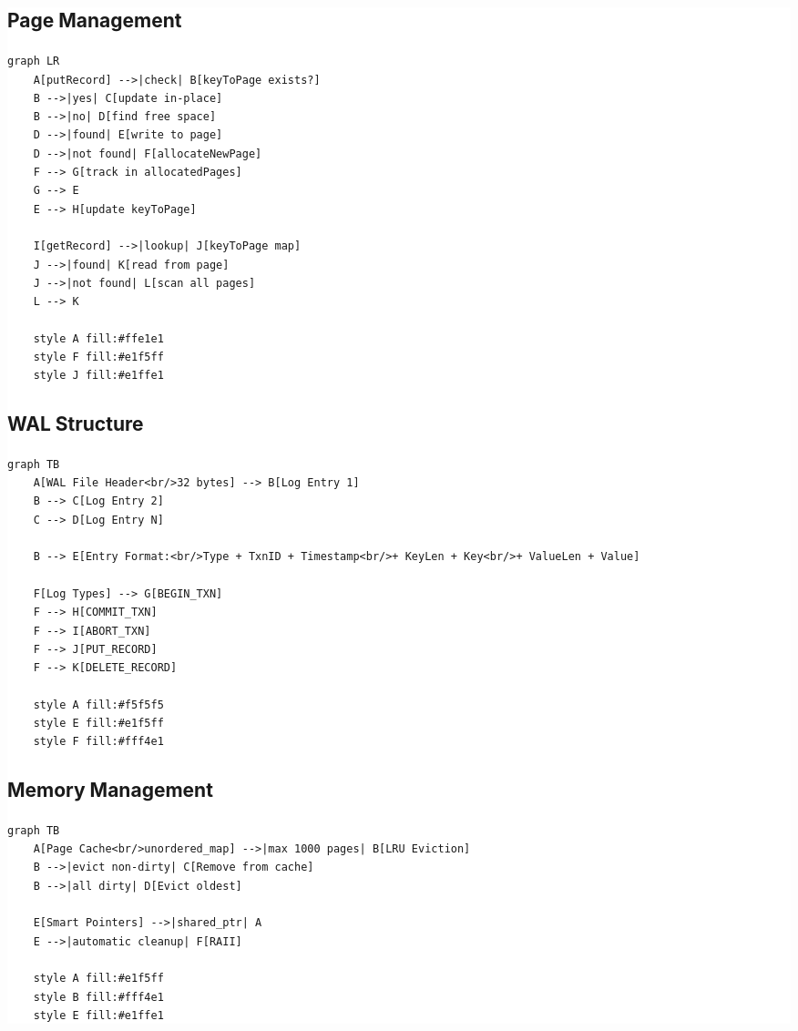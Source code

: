 ## Page Management

```mermaid
graph LR
    A[putRecord] -->|check| B[keyToPage exists?]
    B -->|yes| C[update in-place]
    B -->|no| D[find free space]
    D -->|found| E[write to page]
    D -->|not found| F[allocateNewPage]
    F --> G[track in allocatedPages]
    G --> E
    E --> H[update keyToPage]
    
    I[getRecord] -->|lookup| J[keyToPage map]
    J -->|found| K[read from page]
    J -->|not found| L[scan all pages]
    L --> K
    
    style A fill:#ffe1e1
    style F fill:#e1f5ff
    style J fill:#e1ffe1
```

## WAL Structure

```mermaid
graph TB
    A[WAL File Header<br/>32 bytes] --> B[Log Entry 1]
    B --> C[Log Entry 2]
    C --> D[Log Entry N]
    
    B --> E[Entry Format:<br/>Type + TxnID + Timestamp<br/>+ KeyLen + Key<br/>+ ValueLen + Value]
    
    F[Log Types] --> G[BEGIN_TXN]
    F --> H[COMMIT_TXN]
    F --> I[ABORT_TXN]
    F --> J[PUT_RECORD]
    F --> K[DELETE_RECORD]
    
    style A fill:#f5f5f5
    style E fill:#e1f5ff
    style F fill:#fff4e1
```

## Memory Management

```mermaid
graph TB
    A[Page Cache<br/>unordered_map] -->|max 1000 pages| B[LRU Eviction]
    B -->|evict non-dirty| C[Remove from cache]
    B -->|all dirty| D[Evict oldest]
    
    E[Smart Pointers] -->|shared_ptr| A
    E -->|automatic cleanup| F[RAII]
    
    style A fill:#e1f5ff
    style B fill:#fff4e1
    style E fill:#e1ffe1
```
